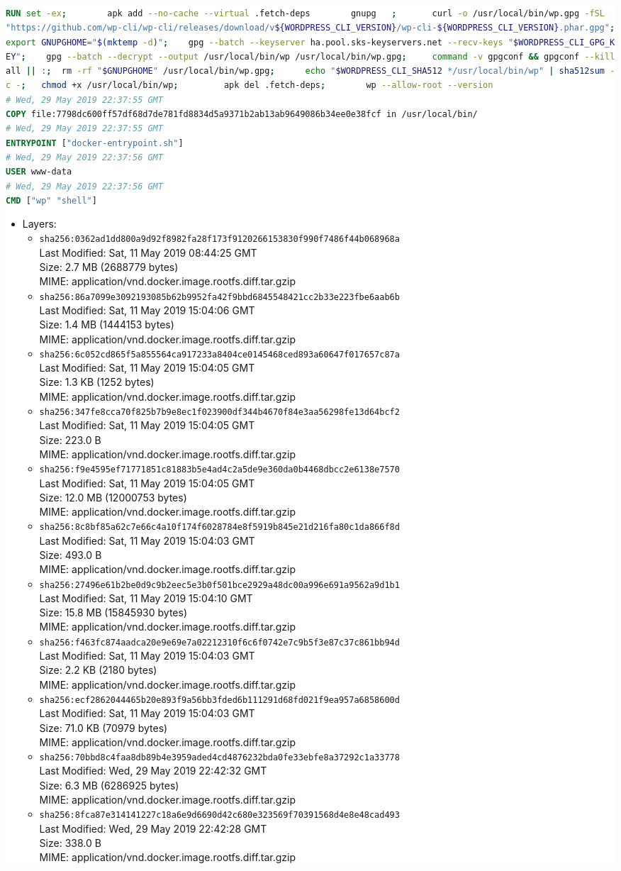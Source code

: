 ```dockerfile
RUN set -ex; 		apk add --no-cache --virtual .fetch-deps 		gnupg 	; 		curl -o /usr/local/bin/wp.gpg -fSL "https://github.com/wp-cli/wp-cli/releases/download/v${WORDPRESS_CLI_VERSION}/wp-cli-${WORDPRESS_CLI_VERSION}.phar.gpg"; 		export GNUPGHOME="$(mktemp -d)"; 	gpg --batch --keyserver ha.pool.sks-keyservers.net --recv-keys "$WORDPRESS_CLI_GPG_KEY"; 	gpg --batch --decrypt --output /usr/local/bin/wp /usr/local/bin/wp.gpg; 	command -v gpgconf && gpgconf --kill all || :; 	rm -rf "$GNUPGHOME" /usr/local/bin/wp.gpg; 		echo "$WORDPRESS_CLI_SHA512 */usr/local/bin/wp" | sha512sum -c -; 	chmod +x /usr/local/bin/wp; 		apk del .fetch-deps; 		wp --allow-root --version
# Wed, 29 May 2019 22:37:55 GMT
COPY file:7798dc600ff57df68d7de781fd8834d5a9371b2ab13ab9649086b34ee0e38fcf in /usr/local/bin/ 
# Wed, 29 May 2019 22:37:55 GMT
ENTRYPOINT ["docker-entrypoint.sh"]
# Wed, 29 May 2019 22:37:56 GMT
USER www-data
# Wed, 29 May 2019 22:37:56 GMT
CMD ["wp" "shell"]
```

-	Layers:
	-	`sha256:0362ad1dd800a9d92f8982fa28f173f9120266153830f990f7486f44b068968a`  
		Last Modified: Sat, 11 May 2019 08:44:25 GMT  
		Size: 2.7 MB (2688779 bytes)  
		MIME: application/vnd.docker.image.rootfs.diff.tar.gzip
	-	`sha256:86a7099e3092193085b62b9952fa42f9bbd6845548421cc2b33e223fbe6aab6b`  
		Last Modified: Sat, 11 May 2019 15:04:06 GMT  
		Size: 1.4 MB (1444153 bytes)  
		MIME: application/vnd.docker.image.rootfs.diff.tar.gzip
	-	`sha256:6c052cd865f5a855564ca917233a8404ce0145468ced893a60647f017657c87a`  
		Last Modified: Sat, 11 May 2019 15:04:05 GMT  
		Size: 1.3 KB (1252 bytes)  
		MIME: application/vnd.docker.image.rootfs.diff.tar.gzip
	-	`sha256:347fe8cca70f825b7b9e8ec1f023900df344b4670f84e3aa56298fe13d64bcf2`  
		Last Modified: Sat, 11 May 2019 15:04:05 GMT  
		Size: 223.0 B  
		MIME: application/vnd.docker.image.rootfs.diff.tar.gzip
	-	`sha256:f9e4595ef71771851c81883b5e4ad4c2a5de9e360da0b4468dbcc2e6138e7570`  
		Last Modified: Sat, 11 May 2019 15:04:05 GMT  
		Size: 12.0 MB (12000753 bytes)  
		MIME: application/vnd.docker.image.rootfs.diff.tar.gzip
	-	`sha256:8c8bf85a62c7e66c4a10f174f6028784e8f5919b845e21d216fa80c1da866f8d`  
		Last Modified: Sat, 11 May 2019 15:04:03 GMT  
		Size: 493.0 B  
		MIME: application/vnd.docker.image.rootfs.diff.tar.gzip
	-	`sha256:27496e61b2be0d9c9b2eec5e3b0f501bce2929a48dc00a996e691a9562a9d1b1`  
		Last Modified: Sat, 11 May 2019 15:04:10 GMT  
		Size: 15.8 MB (15845930 bytes)  
		MIME: application/vnd.docker.image.rootfs.diff.tar.gzip
	-	`sha256:f463fc874aadca20e9e69e7a02212310f6c6f0742e7c9b5f3e87c37c861bb94d`  
		Last Modified: Sat, 11 May 2019 15:04:03 GMT  
		Size: 2.2 KB (2180 bytes)  
		MIME: application/vnd.docker.image.rootfs.diff.tar.gzip
	-	`sha256:ecf2862044465b20e893f9a56bb3fded6b111291d68fd021f9ea957a6858600d`  
		Last Modified: Sat, 11 May 2019 15:04:03 GMT  
		Size: 71.0 KB (70979 bytes)  
		MIME: application/vnd.docker.image.rootfs.diff.tar.gzip
	-	`sha256:70bbd8c4faa8db89b4e3959aded4cd4876232bda0fe33ebfe8a37292c1a33778`  
		Last Modified: Wed, 29 May 2019 22:42:32 GMT  
		Size: 6.3 MB (6286925 bytes)  
		MIME: application/vnd.docker.image.rootfs.diff.tar.gzip
	-	`sha256:8fca87e314141227c18a6e9d6690d42c680e323569f70391568d4e8e48cad493`  
		Last Modified: Wed, 29 May 2019 22:42:28 GMT  
		Size: 338.0 B  
		MIME: application/vnd.docker.image.rootfs.diff.tar.gzip
